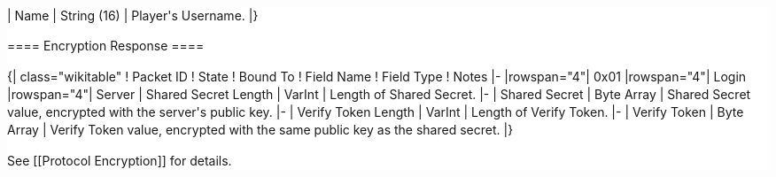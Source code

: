  | Name
 | String (16)
 | Player's Username.
 |}

==== Encryption Response ====

{| class="wikitable"
 ! Packet ID
 ! State
 ! Bound To
 ! Field Name
 ! Field Type
 ! Notes
 |-
 |rowspan="4"| 0x01
 |rowspan="4"| Login
 |rowspan="4"| Server
 | Shared Secret Length
 | VarInt
 | Length of Shared Secret.
 |-
 | Shared Secret
 | Byte Array
 | Shared Secret value, encrypted with the server's public key.
 |-
 | Verify Token Length
 | VarInt
 | Length of Verify Token.
 |-
 | Verify Token
 | Byte Array
 | Verify Token value, encrypted with the same public key as the shared secret.
 |}

See [[Protocol Encryption]] for details.
